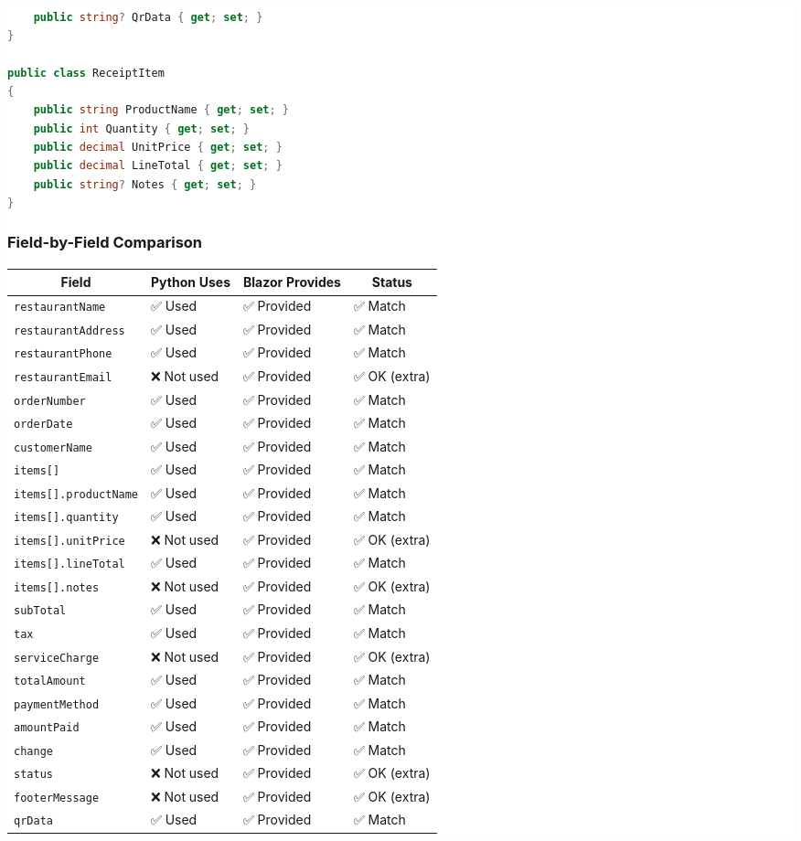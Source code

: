 ```csharp
    public string? QrData { get; set; }
}

public class ReceiptItem
{
    public string ProductName { get; set; }
    public int Quantity { get; set; }
    public decimal UnitPrice { get; set; }
    public decimal LineTotal { get; set; }
    public string? Notes { get; set; }
}
```

### Field-by-Field Comparison

| Field | Python Uses | Blazor Provides | Status |
|-------|-------------|-----------------|--------|
| `restaurantName` | ✅ Used | ✅ Provided | ✅ Match |
| `restaurantAddress` | ✅ Used | ✅ Provided | ✅ Match |
| `restaurantPhone` | ✅ Used | ✅ Provided | ✅ Match |
| `restaurantEmail` | ❌ Not used | ✅ Provided | ✅ OK (extra) |
| `orderNumber` | ✅ Used | ✅ Provided | ✅ Match |
| `orderDate` | ✅ Used | ✅ Provided | ✅ Match |
| `customerName` | ✅ Used | ✅ Provided | ✅ Match |
| `items[]` | ✅ Used | ✅ Provided | ✅ Match |
| `items[].productName` | ✅ Used | ✅ Provided | ✅ Match |
| `items[].quantity` | ✅ Used | ✅ Provided | ✅ Match |
| `items[].unitPrice` | ❌ Not used | ✅ Provided | ✅ OK (extra) |
| `items[].lineTotal` | ✅ Used | ✅ Provided | ✅ Match |
| `items[].notes` | ❌ Not used | ✅ Provided | ✅ OK (extra) |
| `subTotal` | ✅ Used | ✅ Provided | ✅ Match |
| `tax` | ✅ Used | ✅ Provided | ✅ Match |
| `serviceCharge` | ❌ Not used | ✅ Provided | ✅ OK (extra) |
| `totalAmount` | ✅ Used | ✅ Provided | ✅ Match |
| `paymentMethod` | ✅ Used | ✅ Provided | ✅ Match |
| `amountPaid` | ✅ Used | ✅ Provided | ✅ Match |
| `change` | ✅ Used | ✅ Provided | ✅ Match |
| `status` | ❌ Not used | ✅ Provided | ✅ OK (extra) |
| `footerMessage` | ❌ Not used | ✅ Provided | ✅ OK (extra) |
| `qrData` | ✅ Used | ✅ Provided | ✅ Match |
